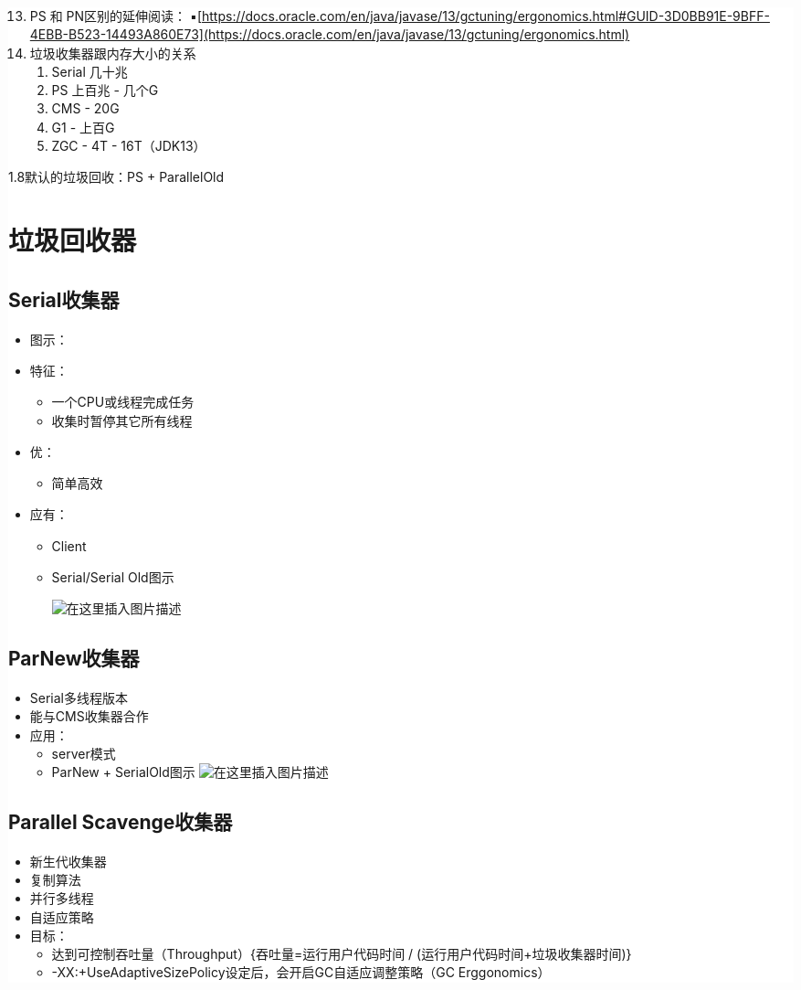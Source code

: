 13. PS 和 PN区别的延伸阅读：
    ▪[https://docs.oracle.com/en/java/javase/13/gctuning/ergonomics.html#GUID-3D0BB91E-9BFF-4EBB-B523-14493A860E73](https://docs.oracle.com/en/java/javase/13/gctuning/ergonomics.html)
14. 垃圾收集器跟内存大小的关系
    1. Serial 几十兆
    2. PS 上百兆 - 几个G
    3. CMS - 20G
    4. G1 - 上百G
    5. ZGC - 4T - 16T（JDK13）

1.8默认的垃圾回收：PS + ParallelOld

# 垃圾回收器

## Serial收集器

- 图示：

- 特征：

    - 一个CPU或线程完成任务
    - 收集时暂停其它所有线程

- 优：

    - 简单高效

- 应有：

    - Client

    - Serial/Serial Old图示

        ![在这里插入图片描述](https://img-blog.csdnimg.cn/20191211214642798.png?x-oss-process=image/watermark,type_ZmFuZ3poZW5naGVpdGk,shadow_10,text_aHR0cHM6Ly9ibG9nLmNzZG4ubmV0L3FxXzQyMDcwMTc5,size_16,color_FFFFFF,t_70)

## ParNew收集器

- Serial多线程版本
- 能与CMS收集器合作
- 应用：
    - server模式
    - ParNew + SerialOld图示
        ![在这里插入图片描述](https://img-blog.csdnimg.cn/20191211214753525.png?x-oss-process=image/watermark,type_ZmFuZ3poZW5naGVpdGk,shadow_10,text_aHR0cHM6Ly9ibG9nLmNzZG4ubmV0L3FxXzQyMDcwMTc5,size_16,color_FFFFFF,t_70)

## Parallel Scavenge收集器

- 新生代收集器
- 复制算法
- 并行多线程
- 自适应策略
- 目标：
    - 达到可控制吞吐量（Throughput）{吞吐量=运行用户代码时间 / (运行用户代码时间+垃圾收集器时间)}
    - -XX:+UseAdaptiveSizePolicy设定后，会开启GC自适应调整策略（GC Erggonomics）
